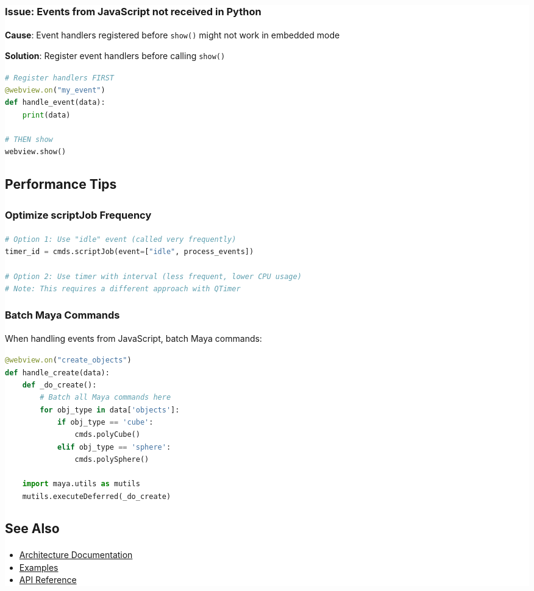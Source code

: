 ### Issue: Events from JavaScript not received in Python

**Cause**: Event handlers registered before `show()` might not work in embedded mode

**Solution**: Register event handlers before calling `show()`

```python
# Register handlers FIRST
@webview.on("my_event")
def handle_event(data):
    print(data)

# THEN show
webview.show()
```

## Performance Tips

### Optimize scriptJob Frequency

```python
# Option 1: Use "idle" event (called very frequently)
timer_id = cmds.scriptJob(event=["idle", process_events])

# Option 2: Use timer with interval (less frequent, lower CPU usage)
# Note: This requires a different approach with QTimer
```

### Batch Maya Commands

When handling events from JavaScript, batch Maya commands:

```python
@webview.on("create_objects")
def handle_create(data):
    def _do_create():
        # Batch all Maya commands here
        for obj_type in data['objects']:
            if obj_type == 'cube':
                cmds.polyCube()
            elif obj_type == 'sphere':
                cmds.polySphere()
    
    import maya.utils as mutils
    mutils.executeDeferred(_do_create)
```

## See Also

- [Architecture Documentation](ARCHITECTURE.md)
- [Examples](../examples/maya/)
- [API Reference](../README.md)
